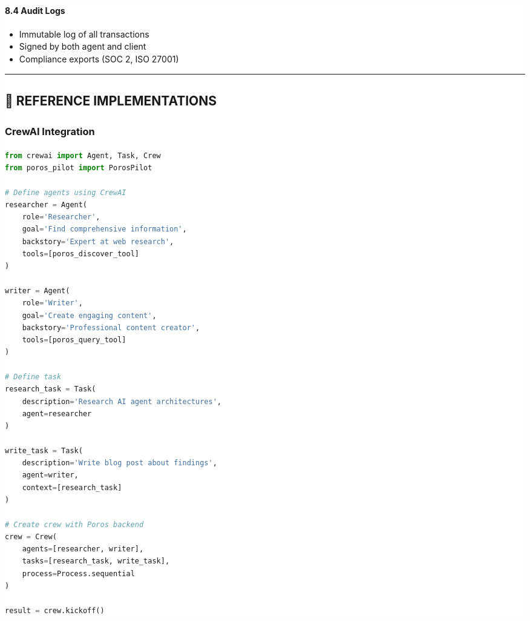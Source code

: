 #### 8.4 **Audit Logs**
- Immutable log of all transactions
- Signed by both agent and client
- Compliance exports (SOC 2, ISO 27001)

---

## 🚀 REFERENCE IMPLEMENTATIONS

### CrewAI Integration
```python
from crewai import Agent, Task, Crew
from poros_pilot import PorosPilot

# Define agents using CrewAI
researcher = Agent(
    role='Researcher',
    goal='Find comprehensive information',
    backstory='Expert at web research',
    tools=[poros_discover_tool]
)

writer = Agent(
    role='Writer',
    goal='Create engaging content',
    backstory='Professional content creator',
    tools=[poros_query_tool]
)

# Define task
research_task = Task(
    description='Research AI agent architectures',
    agent=researcher
)

write_task = Task(
    description='Write blog post about findings',
    agent=writer,
    context=[research_task]
)

# Create crew with Poros backend
crew = Crew(
    agents=[researcher, writer],
    tasks=[research_task, write_task],
    process=Process.sequential
)

result = crew.kickoff()
```
